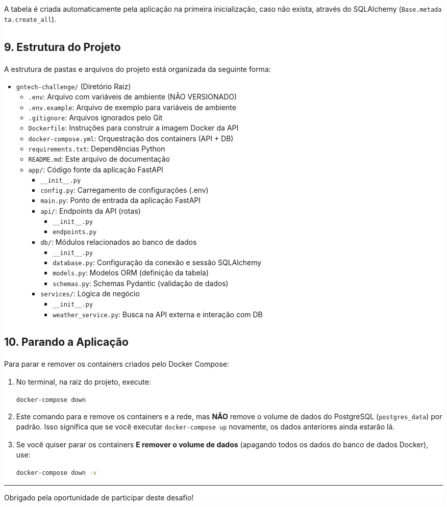 A tabela é criada automaticamente pela aplicação na primeira inicialização, caso não exista, através do SQLAlchemy (`Base.metadata.create_all`).

## 9. Estrutura do Projeto

A estrutura de pastas e arquivos do projeto está organizada da seguinte forma:

*   `gntech-challenge/` (Diretório Raiz)
    *   `.env`: Arquivo com variáveis de ambiente (NÃO VERSIONADO)
    *   `.env.example`: Arquivo de exemplo para variáveis de ambiente
    *   `.gitignore`: Arquivos ignorados pelo Git
    *   `Dockerfile`: Instruções para construir a imagem Docker da API
    *   `docker-compose.yml`: Orquestração dos containers (API + DB)
    *   `requirements.txt`: Dependências Python
    *   `README.md`: Este arquivo de documentação
    *   `app/`: Código fonte da aplicação FastAPI
        *   `__init__.py`
        *   `config.py`: Carregamento de configurações (.env)
        *   `main.py`: Ponto de entrada da aplicação FastAPI
        *   `api/`: Endpoints da API (rotas)
            *   `__init__.py`
            *   `endpoints.py`
        *   `db/`: Módulos relacionados ao banco de dados
            *   `__init__.py`
            *   `database.py`: Configuração da conexão e sessão SQLAlchemy
            *   `models.py`: Modelos ORM (definição da tabela)
            *   `schemas.py`: Schemas Pydantic (validação de dados)
        *   `services/`: Lógica de negócio
            *   `__init__.py`
            *   `weather_service.py`: Busca na API externa e interação com DB


## 10. Parando a Aplicação

Para parar e remover os containers criados pelo Docker Compose:

1.  No terminal, na raiz do projeto, execute:
    ```bash
    docker-compose down
    ```
2.  Este comando para e remove os containers e a rede, mas **NÃO** remove o volume de dados do PostgreSQL (`postgres_data`) por padrão. Isso significa que se você executar `docker-compose up` novamente, os dados anteriores ainda estarão lá.

3.  Se você quiser parar os containers **E remover o volume de dados** (apagando todos os dados do banco de dados Docker), use:
    ```bash
    docker-compose down -v
    ```

---

Obrigado pela oportunidade de participar deste desafio!
